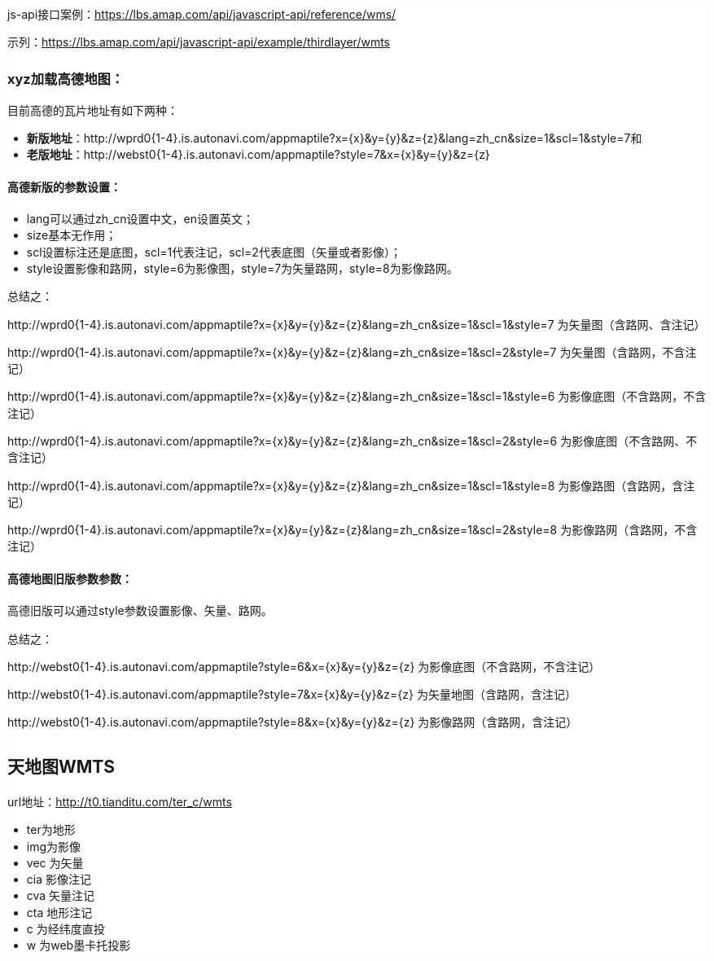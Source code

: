 js-api接口案例：https://lbs.amap.com/api/javascript-api/reference/wms/

示列：https://lbs.amap.com/api/javascript-api/example/thirdlayer/wmts

### xyz加载高德地图：

目前高德的瓦片地址有如下两种：

- **新版地址**：http://wprd0{1-4}.is.autonavi.com/appmaptile?x={x}&y={y}&z={z}&lang=zh_cn&size=1&scl=1&style=7和
- **老版地址**：http://webst0{1-4}.is.autonavi.com/appmaptile?style=7&x={x}&y={y}&z={z}

#### 高德新版的参数设置：

- lang可以通过zh_cn设置中文，en设置英文；
- size基本无作用；
- scl设置标注还是底图，scl=1代表注记，scl=2代表底图（矢量或者影像）；
- style设置影像和路网，style=6为影像图，style=7为矢量路网，style=8为影像路网。

总结之：

http://wprd0{1-4}.is.autonavi.com/appmaptile?x={x}&y={y}&z={z}&lang=zh_cn&size=1&scl=1&style=7  为矢量图（含路网、含注记）

http://wprd0{1-4}.is.autonavi.com/appmaptile?x={x}&y={y}&z={z}&lang=zh_cn&size=1&scl=2&style=7  为矢量图（含路网，不含注记）

http://wprd0{1-4}.is.autonavi.com/appmaptile?x={x}&y={y}&z={z}&lang=zh_cn&size=1&scl=1&style=6  为影像底图（不含路网，不含注记）

http://wprd0{1-4}.is.autonavi.com/appmaptile?x={x}&y={y}&z={z}&lang=zh_cn&size=1&scl=2&style=6  为影像底图（不含路网、不含注记）

http://wprd0{1-4}.is.autonavi.com/appmaptile?x={x}&y={y}&z={z}&lang=zh_cn&size=1&scl=1&style=8  为影像路图（含路网，含注记）

http://wprd0{1-4}.is.autonavi.com/appmaptile?x={x}&y={y}&z={z}&lang=zh_cn&size=1&scl=2&style=8  为影像路网（含路网，不含注记）

#### 高德地图旧版参数参数：

高德旧版可以通过style参数设置影像、矢量、路网。

总结之：

http://webst0{1-4}.is.autonavi.com/appmaptile?style=6&x={x}&y={y}&z={z}  为影像底图（不含路网，不含注记）

http://webst0{1-4}.is.autonavi.com/appmaptile?style=7&x={x}&y={y}&z={z}  为矢量地图（含路网，含注记）

http://webst0{1-4}.is.autonavi.com/appmaptile?style=8&x={x}&y={y}&z={z}  为影像路网（含路网，含注记）

## 天地图WMTS

url地址：http://t0.tianditu.com/ter_c/wmts

- ter为地形
- img为影像
- vec 为矢量
- cia 影像注记
- cva 矢量注记
- cta 地形注记
- c 为经纬度直投
- w 为web墨卡托投影
